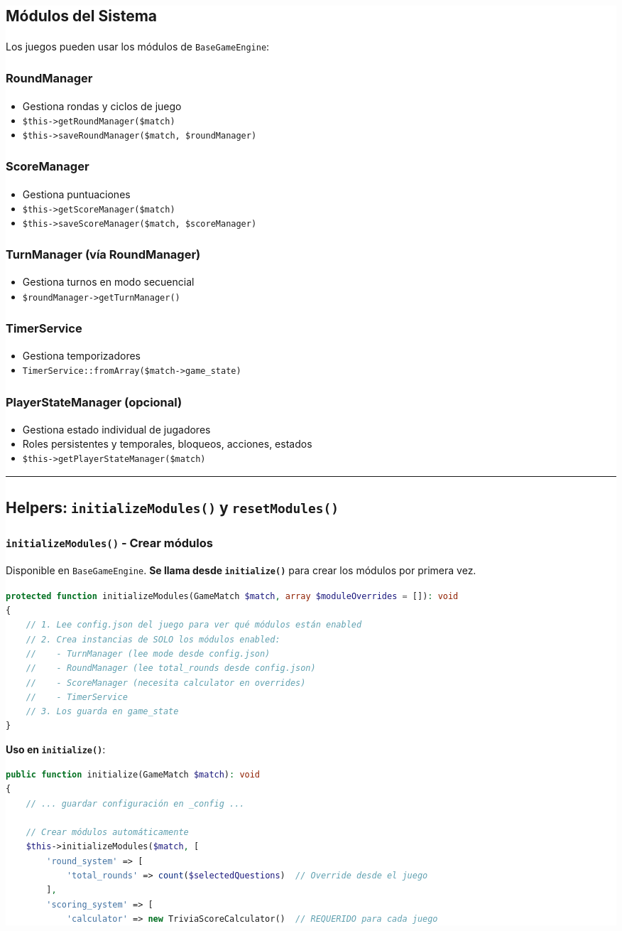 
## Módulos del Sistema

Los juegos pueden usar los módulos de `BaseGameEngine`:

### RoundManager
- Gestiona rondas y ciclos de juego
- `$this->getRoundManager($match)`
- `$this->saveRoundManager($match, $roundManager)`

### ScoreManager
- Gestiona puntuaciones
- `$this->getScoreManager($match)`
- `$this->saveScoreManager($match, $scoreManager)`

### TurnManager (vía RoundManager)
- Gestiona turnos en modo secuencial
- `$roundManager->getTurnManager()`

### TimerService
- Gestiona temporizadores
- `TimerService::fromArray($match->game_state)`

### PlayerStateManager (opcional)
- Gestiona estado individual de jugadores
- Roles persistentes y temporales, bloqueos, acciones, estados
- `$this->getPlayerStateManager($match)`

---

## Helpers: `initializeModules()` y `resetModules()`

### `initializeModules()` - Crear módulos

Disponible en `BaseGameEngine`. **Se llama desde `initialize()`** para crear los módulos por primera vez.

```php
protected function initializeModules(GameMatch $match, array $moduleOverrides = []): void
{
    // 1. Lee config.json del juego para ver qué módulos están enabled
    // 2. Crea instancias de SOLO los módulos enabled:
    //    - TurnManager (lee mode desde config.json)
    //    - RoundManager (lee total_rounds desde config.json)
    //    - ScoreManager (necesita calculator en overrides)
    //    - TimerService
    // 3. Los guarda en game_state
}
```

**Uso en `initialize()`**:
```php
public function initialize(GameMatch $match): void
{
    // ... guardar configuración en _config ...

    // Crear módulos automáticamente
    $this->initializeModules($match, [
        'round_system' => [
            'total_rounds' => count($selectedQuestions)  // Override desde el juego
        ],
        'scoring_system' => [
            'calculator' => new TriviaScoreCalculator()  // REQUERIDO para cada juego
```
